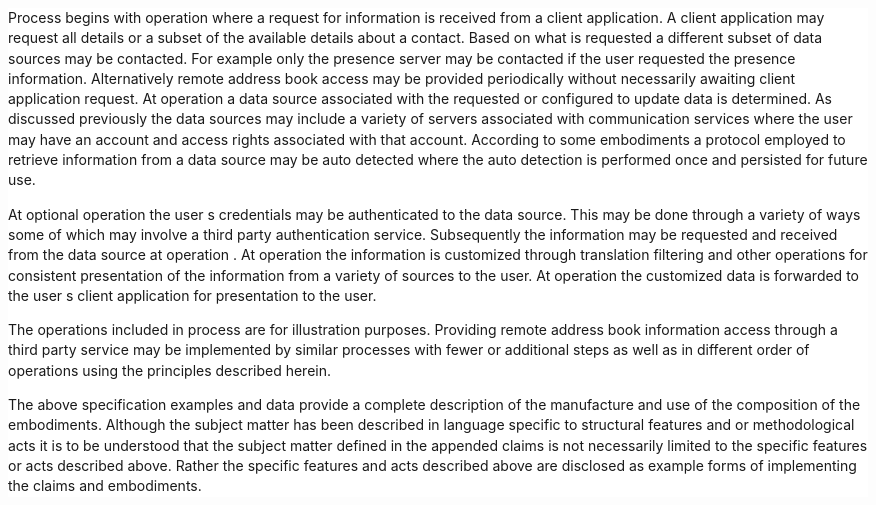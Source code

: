 Process begins with operation where a request for information is received from a client application. A client application may request all details or a subset of the available details about a contact. Based on what is requested a different subset of data sources may be contacted. For example only the presence server may be contacted if the user requested the presence information. Alternatively remote address book access may be provided periodically without necessarily awaiting client application request. At operation a data source associated with the requested or configured to update data is determined. As discussed previously the data sources may include a variety of servers associated with communication services where the user may have an account and access rights associated with that account. According to some embodiments a protocol employed to retrieve information from a data source may be auto detected where the auto detection is performed once and persisted for future use.

At optional operation the user s credentials may be authenticated to the data source. This may be done through a variety of ways some of which may involve a third party authentication service. Subsequently the information may be requested and received from the data source at operation . At operation the information is customized through translation filtering and other operations for consistent presentation of the information from a variety of sources to the user. At operation the customized data is forwarded to the user s client application for presentation to the user.

The operations included in process are for illustration purposes. Providing remote address book information access through a third party service may be implemented by similar processes with fewer or additional steps as well as in different order of operations using the principles described herein.

The above specification examples and data provide a complete description of the manufacture and use of the composition of the embodiments. Although the subject matter has been described in language specific to structural features and or methodological acts it is to be understood that the subject matter defined in the appended claims is not necessarily limited to the specific features or acts described above. Rather the specific features and acts described above are disclosed as example forms of implementing the claims and embodiments.

